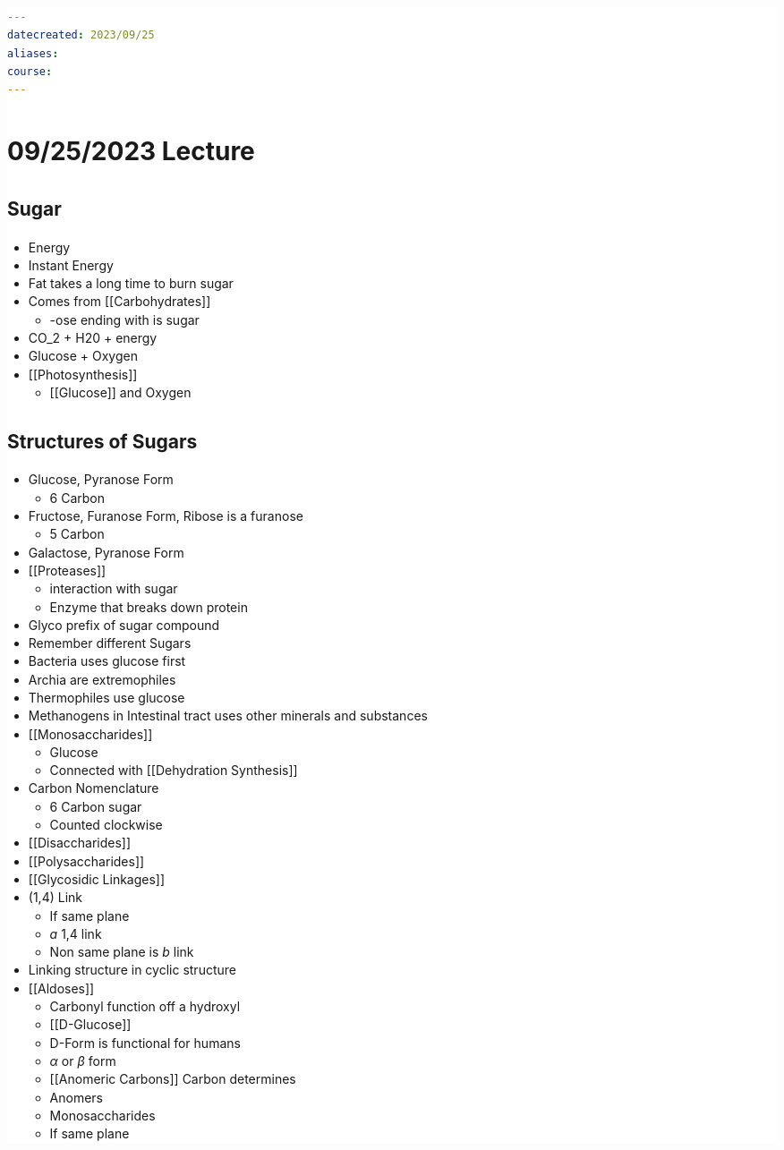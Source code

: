 ```yaml
---
datecreated: 2023/09/25
aliases: 
course:
---
```

# 09/25/2023 Lecture

## Sugar

- Energy
- Instant Energy
- Fat takes a long time to burn sugar
- Comes from [[Carbohydrates]]
	- -ose ending with is sugar
- CO_2 + H20 + energy
- Glucose + Oxygen
- [[Photosynthesis]]
	- [[Glucose]] and Oxygen

## Structures of Sugars

- Glucose, Pyranose Form
	- 6 Carbon
- Fructose, Furanose Form, Ribose is a furanose
	- 5 Carbon
- Galactose, Pyranose Form
- [[Proteases]]
	- interaction with sugar
	- Enzyme that breaks down protein
- Glyco prefix of sugar compound
- Remember different Sugars
- Bacteria uses glucose first
- Archia are extremophiles
- Thermophiles use glucose
- Methanogens in Intestinal tract uses other minerals and substances
- [[Monosaccharides]]
	- Glucose
	- Connected with [[Dehydration Synthesis]]
- Carbon Nomenclature
	- 6 Carbon sugar
	- Counted clockwise
- [[Disaccharides]]
- [[Polysaccharides]]
- [[Glycosidic Linkages]]
- (1,4) Link
	- If same plane
	- $a$ 1,4 link
	- Non same plane is $b$ link
- Linking structure in cyclic structure
- [[Aldoses]]
	- Carbonyl function off a hydroxyl
	- [[D-Glucose]]
	- D-Form is functional for humans
	- $\alpha$ or $\beta$ form
	- [[Anomeric Carbons]] Carbon determines
	- Anomers
	- Monosaccharides
	- If same plane
